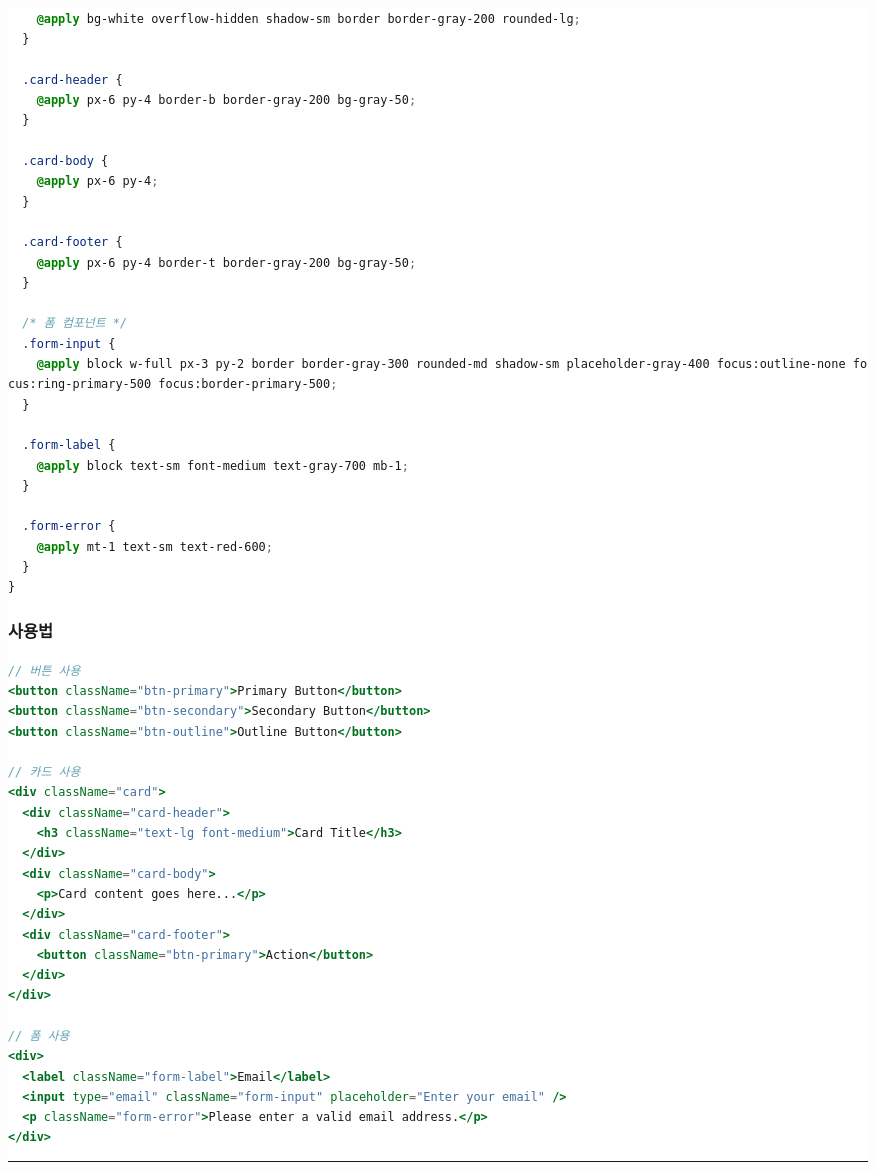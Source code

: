 ```css
    @apply bg-white overflow-hidden shadow-sm border border-gray-200 rounded-lg;
  }

  .card-header {
    @apply px-6 py-4 border-b border-gray-200 bg-gray-50;
  }

  .card-body {
    @apply px-6 py-4;
  }

  .card-footer {
    @apply px-6 py-4 border-t border-gray-200 bg-gray-50;
  }

  /* 폼 컴포넌트 */
  .form-input {
    @apply block w-full px-3 py-2 border border-gray-300 rounded-md shadow-sm placeholder-gray-400 focus:outline-none focus:ring-primary-500 focus:border-primary-500;
  }

  .form-label {
    @apply block text-sm font-medium text-gray-700 mb-1;
  }

  .form-error {
    @apply mt-1 text-sm text-red-600;
  }
}
```

### 사용법

```jsx
// 버튼 사용
<button className="btn-primary">Primary Button</button>
<button className="btn-secondary">Secondary Button</button>
<button className="btn-outline">Outline Button</button>

// 카드 사용
<div className="card">
  <div className="card-header">
    <h3 className="text-lg font-medium">Card Title</h3>
  </div>
  <div className="card-body">
    <p>Card content goes here...</p>
  </div>
  <div className="card-footer">
    <button className="btn-primary">Action</button>
  </div>
</div>

// 폼 사용
<div>
  <label className="form-label">Email</label>
  <input type="email" className="form-input" placeholder="Enter your email" />
  <p className="form-error">Please enter a valid email address.</p>
</div>
```

---